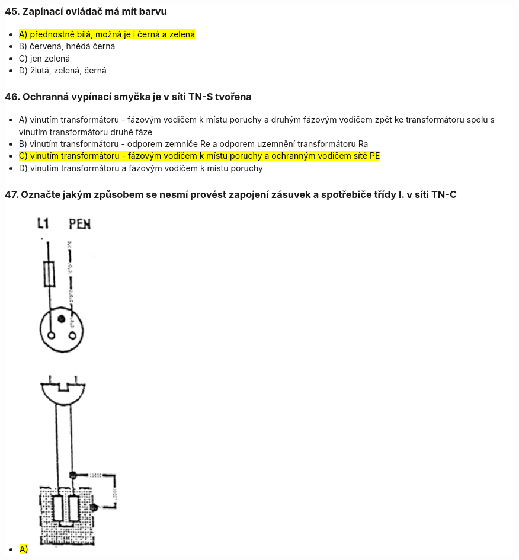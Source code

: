 ### 45. Zapínací ovládač má mít barvu
- <mark>A) přednostně bílá, možná je i černá a zelená</mark>
- B) červená, hnědá černá
- C) jen zelená
- D) žlutá, zelená, černá

### 46. Ochranná vypínací smyčka je v síti TN-S tvořena
- A) vinutím transformátoru - fázovým vodičem k místu poruchy a druhým fázovým vodičem zpět ke transformátoru spolu s vinutím transformátoru druhé fáze
- B) vinutím transformátoru - odporem zemniče Re a odporem uzemnění transformátoru Ra
- <mark>C) vinutím transformátoru - fázovým vodičem k místu poruchy a ochranným vodičem sítě PE</mark>
- D) vinutím transformátoru a fázovým vodičem k místu poruchy

### 47. Označte jakým způsobem se <u>nesmí</u> provést zapojení zásuvek a spotřebiče třídy I. v síti TN-C
-  <mark>A)</mark> ![A](./obrazky/47-A.PNG#bozp#v_top)
